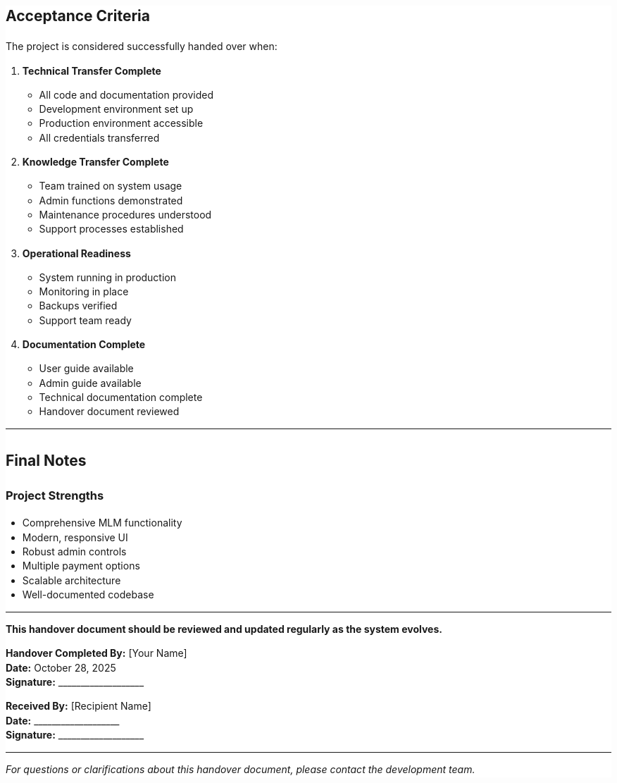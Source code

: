 
## Acceptance Criteria

The project is considered successfully handed over when:

1. **Technical Transfer Complete**
   - All code and documentation provided
   - Development environment set up
   - Production environment accessible
   - All credentials transferred

2. **Knowledge Transfer Complete**
   - Team trained on system usage
   - Admin functions demonstrated
   - Maintenance procedures understood
   - Support processes established

3. **Operational Readiness**
   - System running in production
   - Monitoring in place
   - Backups verified
   - Support team ready

4. **Documentation Complete**
   - User guide available
   - Admin guide available
   - Technical documentation complete
   - Handover document reviewed

---

## Final Notes

### Project Strengths
- Comprehensive MLM functionality
- Modern, responsive UI
- Robust admin controls
- Multiple payment options
- Scalable architecture
- Well-documented codebase

---

**This handover document should be reviewed and updated regularly as the system evolves.**

**Handover Completed By:** [Your Name]  
**Date:** October 28, 2025  
**Signature:** ___________________

**Received By:** [Recipient Name]  
**Date:** ___________________  
**Signature:** ___________________

---

*For questions or clarifications about this handover document, please contact the development team.*
